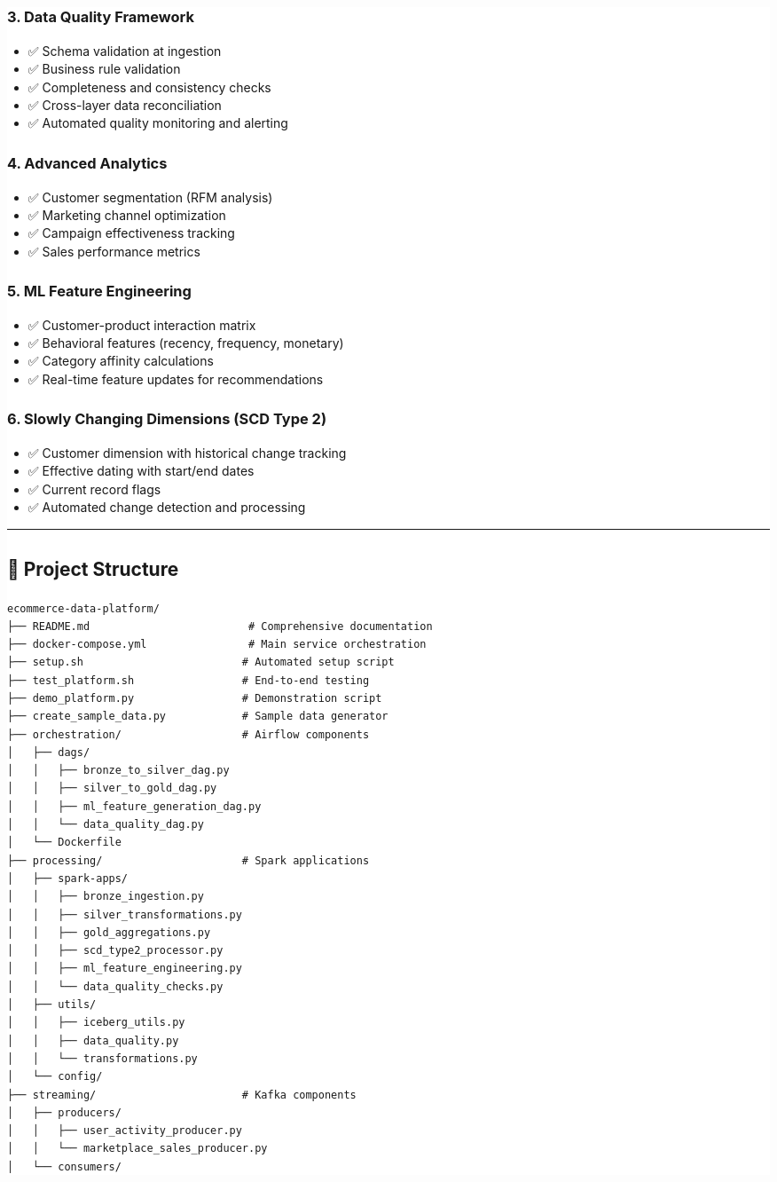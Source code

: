 ### **3. Data Quality Framework**
- ✅ Schema validation at ingestion
- ✅ Business rule validation
- ✅ Completeness and consistency checks
- ✅ Cross-layer data reconciliation
- ✅ Automated quality monitoring and alerting

### **4. Advanced Analytics**
- ✅ Customer segmentation (RFM analysis)
- ✅ Marketing channel optimization
- ✅ Campaign effectiveness tracking
- ✅ Sales performance metrics

### **5. ML Feature Engineering**
- ✅ Customer-product interaction matrix
- ✅ Behavioral features (recency, frequency, monetary)
- ✅ Category affinity calculations
- ✅ Real-time feature updates for recommendations

### **6. Slowly Changing Dimensions (SCD Type 2)**
- ✅ Customer dimension with historical change tracking
- ✅ Effective dating with start/end dates
- ✅ Current record flags
- ✅ Automated change detection and processing

---

## 📁 **Project Structure**

```
ecommerce-data-platform/
├── README.md                         # Comprehensive documentation
├── docker-compose.yml                # Main service orchestration
├── setup.sh                         # Automated setup script
├── test_platform.sh                 # End-to-end testing
├── demo_platform.py                 # Demonstration script
├── create_sample_data.py            # Sample data generator
├── orchestration/                   # Airflow components
│   ├── dags/
│   │   ├── bronze_to_silver_dag.py
│   │   ├── silver_to_gold_dag.py
│   │   ├── ml_feature_generation_dag.py
│   │   └── data_quality_dag.py
│   └── Dockerfile
├── processing/                      # Spark applications
│   ├── spark-apps/
│   │   ├── bronze_ingestion.py
│   │   ├── silver_transformations.py
│   │   ├── gold_aggregations.py
│   │   ├── scd_type2_processor.py
│   │   ├── ml_feature_engineering.py
│   │   └── data_quality_checks.py
│   ├── utils/
│   │   ├── iceberg_utils.py
│   │   ├── data_quality.py
│   │   └── transformations.py
│   └── config/
├── streaming/                       # Kafka components
│   ├── producers/
│   │   ├── user_activity_producer.py
│   │   └── marketplace_sales_producer.py
│   └── consumers/
```